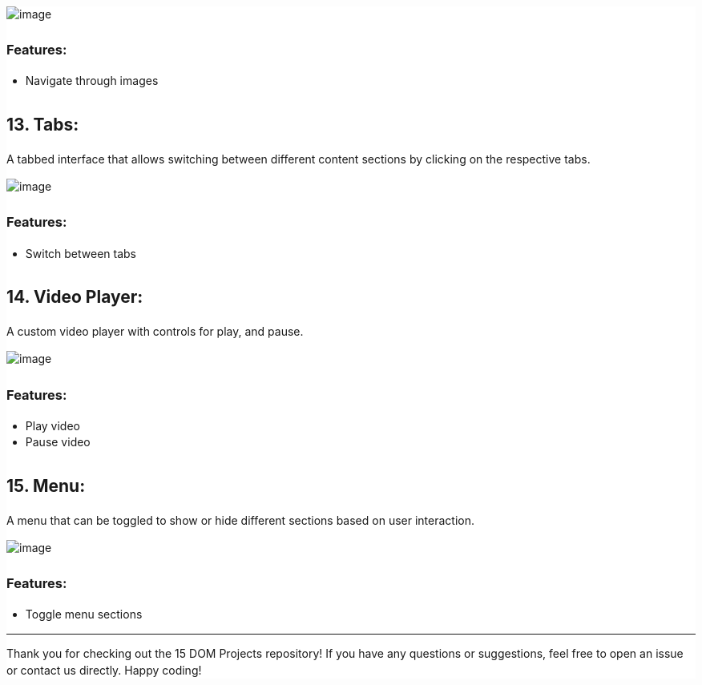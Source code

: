 ![image](https://github.com/user-attachments/assets/3ca0d935-d25e-49ff-8653-4f64f785cb20)

### Features:
- Navigate through images

## 13. Tabs:
A tabbed interface that allows switching between different content sections by clicking on the respective tabs.

![image](https://github.com/user-attachments/assets/b38aec02-c602-4717-b3ef-66ccb2e5c4d9)

### Features:
- Switch between tabs

## 14. Video Player:
A custom video player with controls for play, and pause.

![image](https://github.com/user-attachments/assets/22bf7346-8b28-47d8-b984-5813712cc504)

### Features:
- Play video
- Pause video

## 15. Menu: 
A menu that can be toggled to show or hide different sections based on user interaction.

![image](https://github.com/user-attachments/assets/087a86d5-eb5e-4678-83e2-9242a4fdb466)

### Features:
- Toggle menu sections


---

Thank you for checking out the 15 DOM Projects repository! If you have any questions or suggestions, feel free to open an issue or contact us directly. Happy coding!
